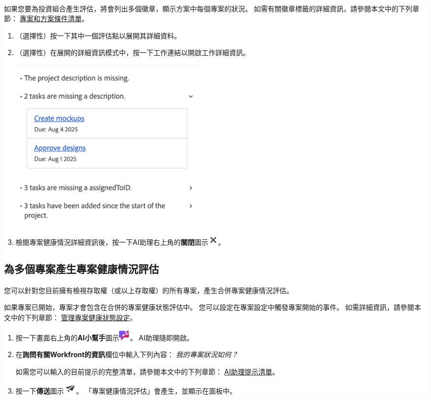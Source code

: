    如果您要為投資組合產生評估，將會列出多個徽章，顯示方案中每個專案的狀況。 如需有關徽章標籤的詳細資訊，請參閱本文中的下列章節： [專案和方案條件清單](#project-and-program-conditions-list)。

1. （選擇性）按一下其中一個評估點以展開其詳細資料。

1. （選擇性）在展開的詳細資訊模式中，按一下工作連結以開啟工作詳細資訊。

   ![展開的詳細資料](assets/expanded-details.png)

1. 檢閱專案健康情況詳細資訊後，按一下AI助理右上角的&#x200B;**關閉**&#x200B;圖示![關閉圖示](assets/close-icon.png)。

## 為多個專案產生專案健康情況評估

您可以針對您目前擁有檢視存取權（或以上存取權）的所有專案，產生合併專案健康情況評估。

如果專案已開始，專案才會包含在合併的專案健康狀態評估中。 您可以設定在專案設定中觸發專案開始的事件。 如需詳細資訊，請參閱本文中的下列章節： [管理專案健康狀態設定](#manage-project-health-configurations)。

1. 按一下畫面右上角的&#x200B;**AI小幫手**&#x200B;圖示![AI小幫手圖示](assets/ai-assistant-icon.png)。 AI助理隨即開啟。

1. 在&#x200B;**詢問有關Workfront的資訊**&#x200B;欄位中輸入下列內容： *我的專案狀況如何？*

   如需您可以輸入的目前提示的完整清單，請參閱本文中的下列章節： [AI助理提示清單](#ai-assistant-prompts-list)。

1. 按一下&#x200B;**傳送**&#x200B;圖示![傳送圖示](assets/send-icon.png)。 「專案健康情況評估」會產生，並顯示在面板中。
